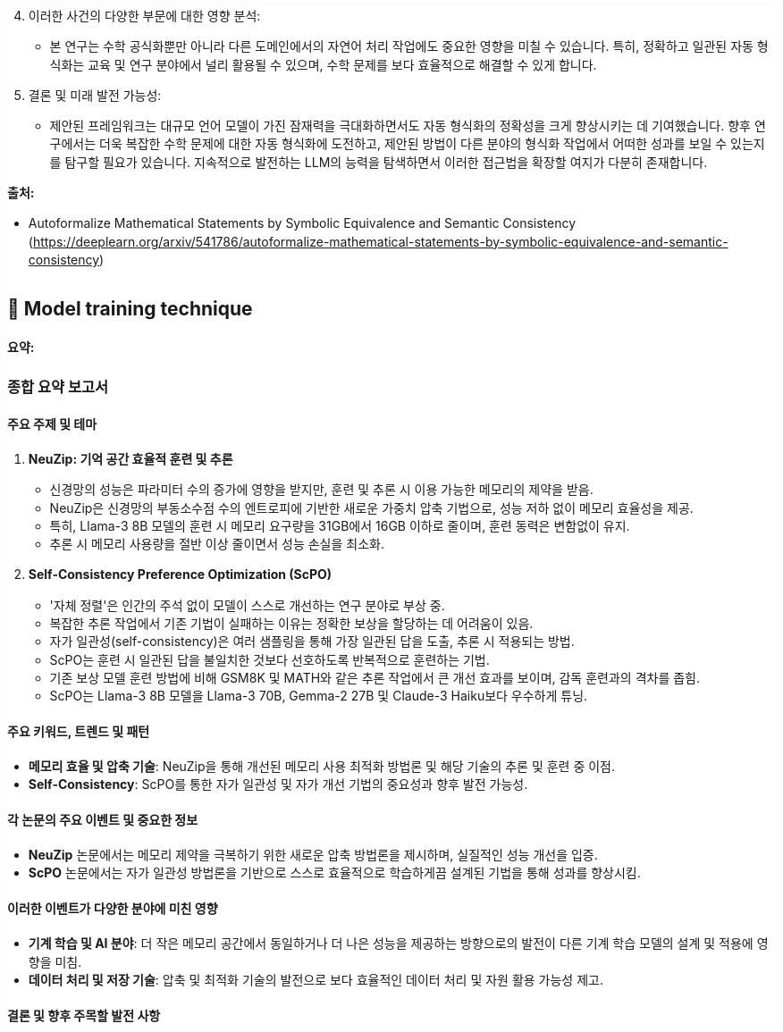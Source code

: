 4. 이러한 사건의 다양한 부문에 대한 영향 분석:
   - 본 연구는 수학 공식화뿐만 아니라 다른 도메인에서의 자연어 처리 작업에도 중요한 영향을 미칠 수 있습니다. 특히, 정확하고 일관된 자동 형식화는 교육 및 연구 분야에서 널리 활용될 수 있으며, 수학 문제를 보다 효율적으로 해결할 수 있게 합니다.

5. 결론 및 미래 발전 가능성:
   - 제안된 프레임워크는 대규모 언어 모델이 가진 잠재력을 극대화하면서도 자동 형식화의 정확성을 크게 향상시키는 데 기여했습니다. 향후 연구에서는 더욱 복잡한 수학 문제에 대한 자동 형식화에 도전하고, 제안된 방법이 다른 분야의 형식화 작업에서 어떠한 성과를 보일 수 있는지를 탐구할 필요가 있습니다. 지속적으로 발전하는 LLM의 능력을 탐색하면서 이러한 접근법을 확장할 여지가 다분히 존재합니다.

**출처:**

 - Autoformalize Mathematical Statements by Symbolic Equivalence and Semantic Consistency (https://deeplearn.org/arxiv/541786/autoformalize-mathematical-statements-by-symbolic-equivalence-and-semantic-consistency)


## 🎈 Model training technique

**요약:**

### 종합 요약 보고서

#### 주요 주제 및 테마

1. **NeuZip: 기억 공간 효율적 훈련 및 추론**
   - 신경망의 성능은 파라미터 수의 증가에 영향을 받지만, 훈련 및 추론 시 이용 가능한 메모리의 제약을 받음.
   - NeuZip은 신경망의 부동소수점 수의 엔트로피에 기반한 새로운 가중치 압축 기법으로, 성능 저하 없이 메모리 효율성을 제공.
   - 특히, Llama-3 8B 모델의 훈련 시 메모리 요구량을 31GB에서 16GB 이하로 줄이며, 훈련 동력은 변함없이 유지.
   - 추론 시 메모리 사용량을 절반 이상 줄이면서 성능 손실을 최소화.

2. **Self-Consistency Preference Optimization (ScPO)**
   - '자체 정렬'은 인간의 주석 없이 모델이 스스로 개선하는 연구 분야로 부상 중.
   - 복잡한 추론 작업에서 기존 기법이 실패하는 이유는 정확한 보상을 할당하는 데 어려움이 있음.
   - 자가 일관성(self-consistency)은 여러 샘플링을 통해 가장 일관된 답을 도출, 추론 시 적용되는 방법.
   - ScPO는 훈련 시 일관된 답을 불일치한 것보다 선호하도록 반복적으로 훈련하는 기법.
   - 기존 보상 모델 훈련 방법에 비해 GSM8K 및 MATH와 같은 추론 작업에서 큰 개선 효과를 보이며, 감독 훈련과의 격차를 좁힘.
   - ScPO는 Llama-3 8B 모델을 Llama-3 70B, Gemma-2 27B 및 Claude-3 Haiku보다 우수하게 튜닝.

#### 주요 키워드, 트렌드 및 패턴

- **메모리 효율 및 압축 기술**: NeuZip을 통해 개선된 메모리 사용 최적화 방법론 및 해당 기술의 추론 및 훈련 중 이점.
- **Self-Consistency**: ScPO를 통한 자가 일관성 및 자가 개선 기법의 중요성과 향후 발전 가능성.

#### 각 논문의 주요 이벤트 및 중요한 정보

- **NeuZip** 논문에서는 메모리 제약을 극복하기 위한 새로운 압축 방법론을 제시하며, 실질적인 성능 개선을 입증.
- **ScPO** 논문에서는 자가 일관성 방법론을 기반으로 스스로 효율적으로 학습하게끔 설계된 기법을 통해 성과를 향상시킴.

#### 이러한 이벤트가 다양한 분야에 미친 영향

- **기계 학습 및 AI 분야**: 더 작은 메모리 공간에서 동일하거나 더 나은 성능을 제공하는 방향으로의 발전이 다른 기계 학습 모델의 설계 및 적용에 영향을 미침.
- **데이터 처리 및 저장 기술**: 압축 및 최적화 기술의 발전으로 보다 효율적인 데이터 처리 및 자원 활용 가능성 제고.

#### 결론 및 향후 주목할 발전 사항
